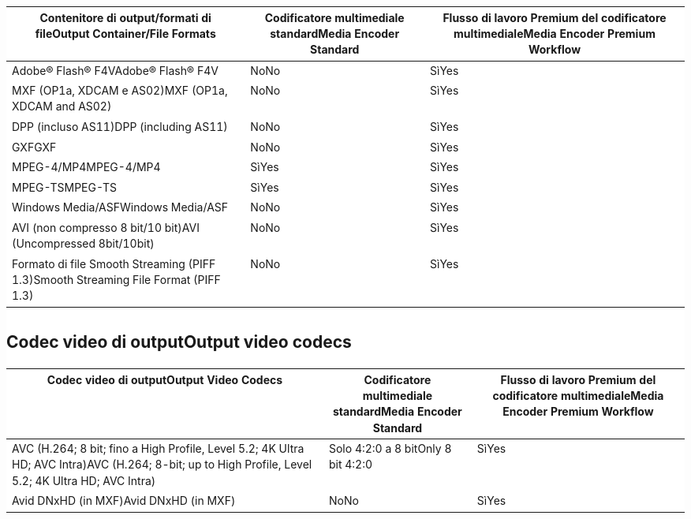 | <span data-ttu-id="5983c-289">Contenitore di output/formati di file</span><span class="sxs-lookup"><span data-stu-id="5983c-289">Output Container/File Formats</span></span> | <span data-ttu-id="5983c-290">Codificatore multimediale standard</span><span class="sxs-lookup"><span data-stu-id="5983c-290">Media Encoder Standard</span></span> | <span data-ttu-id="5983c-291">Flusso di lavoro Premium del codificatore multimediale</span><span class="sxs-lookup"><span data-stu-id="5983c-291">Media Encoder Premium Workflow</span></span> |
| --- | --- | --- |
| <span data-ttu-id="5983c-292">Adobe® Flash® F4V</span><span class="sxs-lookup"><span data-stu-id="5983c-292">Adobe® Flash® F4V</span></span> |<span data-ttu-id="5983c-293">No</span><span class="sxs-lookup"><span data-stu-id="5983c-293">No</span></span> |<span data-ttu-id="5983c-294">Sì</span><span class="sxs-lookup"><span data-stu-id="5983c-294">Yes</span></span> |
| <span data-ttu-id="5983c-295">MXF (OP1a, XDCAM e AS02)</span><span class="sxs-lookup"><span data-stu-id="5983c-295">MXF (OP1a, XDCAM and AS02)</span></span> |<span data-ttu-id="5983c-296">No</span><span class="sxs-lookup"><span data-stu-id="5983c-296">No</span></span> |<span data-ttu-id="5983c-297">Sì</span><span class="sxs-lookup"><span data-stu-id="5983c-297">Yes</span></span> |
| <span data-ttu-id="5983c-298">DPP (incluso AS11)</span><span class="sxs-lookup"><span data-stu-id="5983c-298">DPP (including AS11)</span></span> |<span data-ttu-id="5983c-299">No</span><span class="sxs-lookup"><span data-stu-id="5983c-299">No</span></span> |<span data-ttu-id="5983c-300">Sì</span><span class="sxs-lookup"><span data-stu-id="5983c-300">Yes</span></span> |
| <span data-ttu-id="5983c-301">GXF</span><span class="sxs-lookup"><span data-stu-id="5983c-301">GXF</span></span> |<span data-ttu-id="5983c-302">No</span><span class="sxs-lookup"><span data-stu-id="5983c-302">No</span></span> |<span data-ttu-id="5983c-303">Sì</span><span class="sxs-lookup"><span data-stu-id="5983c-303">Yes</span></span> |
| <span data-ttu-id="5983c-304">MPEG-4/MP4</span><span class="sxs-lookup"><span data-stu-id="5983c-304">MPEG-4/MP4</span></span> |<span data-ttu-id="5983c-305">Sì</span><span class="sxs-lookup"><span data-stu-id="5983c-305">Yes</span></span> |<span data-ttu-id="5983c-306">Sì</span><span class="sxs-lookup"><span data-stu-id="5983c-306">Yes</span></span> |
| <span data-ttu-id="5983c-307">MPEG-TS</span><span class="sxs-lookup"><span data-stu-id="5983c-307">MPEG-TS</span></span> |<span data-ttu-id="5983c-308">Sì</span><span class="sxs-lookup"><span data-stu-id="5983c-308">Yes</span></span> |<span data-ttu-id="5983c-309">Sì</span><span class="sxs-lookup"><span data-stu-id="5983c-309">Yes</span></span> |
| <span data-ttu-id="5983c-310">Windows Media/ASF</span><span class="sxs-lookup"><span data-stu-id="5983c-310">Windows Media/ASF</span></span> |<span data-ttu-id="5983c-311">No</span><span class="sxs-lookup"><span data-stu-id="5983c-311">No</span></span> |<span data-ttu-id="5983c-312">Sì</span><span class="sxs-lookup"><span data-stu-id="5983c-312">Yes</span></span> |
| <span data-ttu-id="5983c-313">AVI (non compresso 8 bit/10 bit)</span><span class="sxs-lookup"><span data-stu-id="5983c-313">AVI (Uncompressed 8bit/10bit)</span></span> |<span data-ttu-id="5983c-314">No</span><span class="sxs-lookup"><span data-stu-id="5983c-314">No</span></span> |<span data-ttu-id="5983c-315">Sì</span><span class="sxs-lookup"><span data-stu-id="5983c-315">Yes</span></span> |
| <span data-ttu-id="5983c-316">Formato di file Smooth Streaming (PIFF 1.3)</span><span class="sxs-lookup"><span data-stu-id="5983c-316">Smooth Streaming File Format (PIFF 1.3)</span></span> |<span data-ttu-id="5983c-317">No</span><span class="sxs-lookup"><span data-stu-id="5983c-317">No</span></span> |<span data-ttu-id="5983c-318">Sì</span><span class="sxs-lookup"><span data-stu-id="5983c-318">Yes</span></span> |

## <a name="output-video-codecs"></a><span data-ttu-id="5983c-319">Codec video di output</span><span class="sxs-lookup"><span data-stu-id="5983c-319">Output video codecs</span></span>
| <span data-ttu-id="5983c-320">Codec video di output</span><span class="sxs-lookup"><span data-stu-id="5983c-320">Output Video Codecs</span></span> | <span data-ttu-id="5983c-321">Codificatore multimediale standard</span><span class="sxs-lookup"><span data-stu-id="5983c-321">Media Encoder Standard</span></span> | <span data-ttu-id="5983c-322">Flusso di lavoro Premium del codificatore multimediale</span><span class="sxs-lookup"><span data-stu-id="5983c-322">Media Encoder Premium Workflow</span></span> |
| --- | --- | --- |
| <span data-ttu-id="5983c-323">AVC (H.264; 8 bit; fino a High Profile, Level 5.2; 4K Ultra HD; AVC Intra)</span><span class="sxs-lookup"><span data-stu-id="5983c-323">AVC (H.264; 8-bit; up to High Profile, Level 5.2; 4K Ultra HD; AVC Intra)</span></span> |<span data-ttu-id="5983c-324">Solo 4:2:0 a 8 bit</span><span class="sxs-lookup"><span data-stu-id="5983c-324">Only 8 bit 4:2:0</span></span> |<span data-ttu-id="5983c-325">Sì</span><span class="sxs-lookup"><span data-stu-id="5983c-325">Yes</span></span> |
| <span data-ttu-id="5983c-326">Avid DNxHD (in MXF)</span><span class="sxs-lookup"><span data-stu-id="5983c-326">Avid DNxHD (in MXF)</span></span> |<span data-ttu-id="5983c-327">No</span><span class="sxs-lookup"><span data-stu-id="5983c-327">No</span></span> |<span data-ttu-id="5983c-328">Sì</span><span class="sxs-lookup"><span data-stu-id="5983c-328">Yes</span></span> |